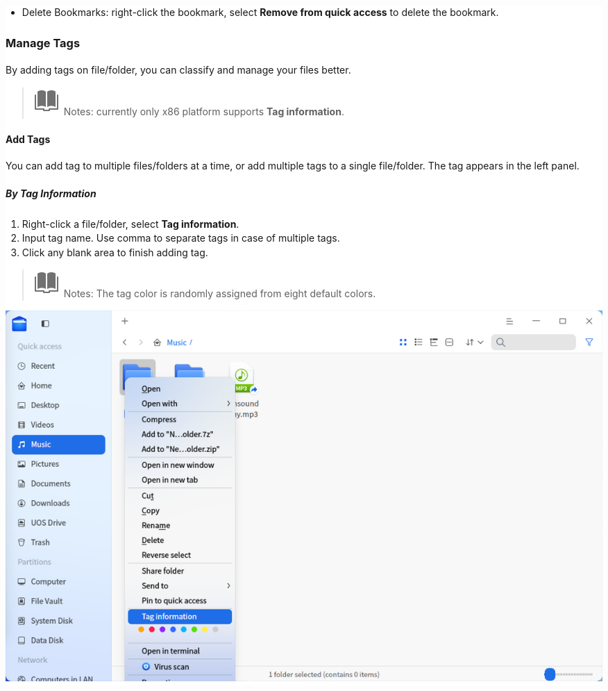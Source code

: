 - Delete Bookmarks: right-click the bookmark, select **Remove from quick access** to delete the bookmark.

### Manage Tags

By adding tags on file/folder, you can classify and manage your files better.

> ![notes](../common/notes.svg) Notes: currently only x86 platform supports **Tag information**. 

#### Add Tags

You can add tag to multiple files/folders at a time, or add multiple tags to a single file/folder. The tag appears in the left panel.

##### By Tag Information

1. Right-click a file/folder, select **Tag information**.
2. Input tag name. Use comma to separate tags in case of multiple tags.
3. Click any blank area to finish adding tag.

> ![notes](../common/notes.svg) Notes: The tag color is randomly assigned from eight default colors.

![1|taginfo](fig/p_tag_info.png)
